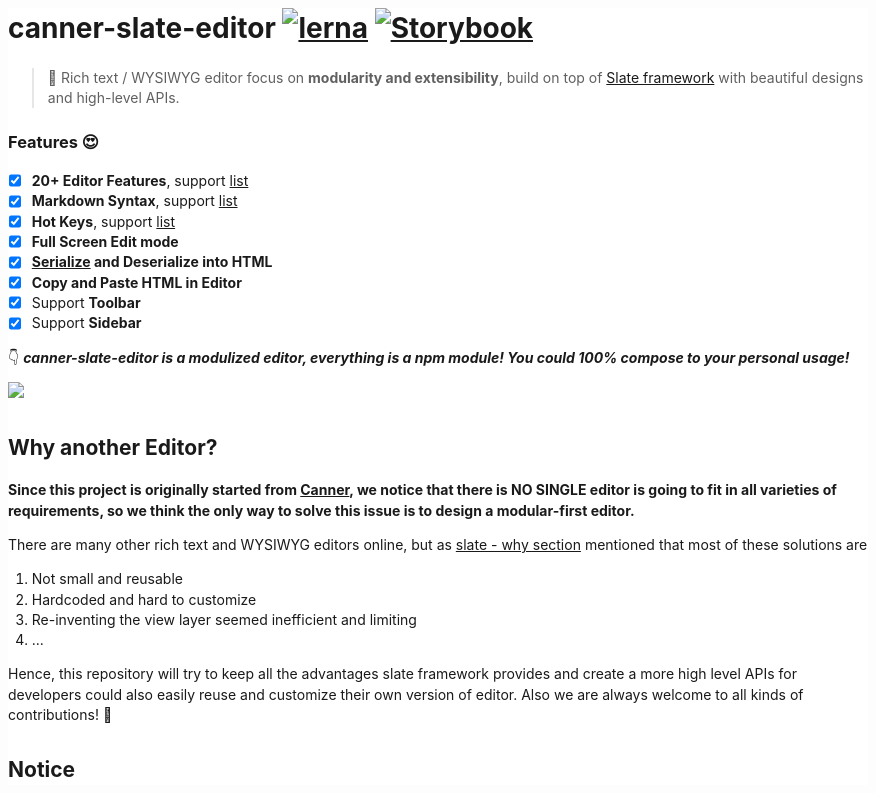 # canner-slate-editor [![lerna](https://img.shields.io/badge/maintained%20with-lerna-cc00ff.svg)](https://lernajs.io/) [![Storybook](https://github.com/storybooks/press/blob/master/badges/storybook.svg)](https://canner.github.io/canner-slate-editor/)

> 📝 Rich text / WYSIWYG editor focus on **modularity and extensibility**, build on top of [Slate framework](https://docs.slatejs.org) with beautiful designs and high-level APIs.

### Features 😍

- [x] **20+ Editor Features**, support [list](https://github.com/Canner/canner-slate-editor#3-slate-icons)
- [x] **Markdown Syntax**, support [list](https://canner.github.io/canner-slate-editor/?selectedKind=canner-slate-editor&selectedStory=Hot%20keys%20%26%20Formatting&full=0&addons=1&stories=1&panelRight=0&addonPanel=storybook%2Factions%2Factions-panel)
- [x] **Hot Keys**, support [list](https://canner.github.io/canner-slate-editor/?selectedKind=canner-slate-editor&selectedStory=Hot%20keys%20%26%20Formatting&full=0&addons=1&stories=1&panelRight=0&addonPanel=storybook%2Factions%2Factions-panel)
- [x] **Full Screen Edit mode**
- [x] **[Serialize](https://canner.github.io/canner-slate-editor/?selectedKind=slate-md-editor&selectedStory=With%20HTML%20serializer&full=0&addons=1&stories=1&panelRight=0) and Deserialize into HTML**
- [x] **Copy and Paste HTML in Editor**
- [x] Support **Toolbar**
- [x] Support **Sidebar**

👇 **_canner-slate-editor is a modulized editor, everything is a npm module! You could 100% compose to your personal usage!_**

<img src="./preview/demo-module.png"/>

## Why another Editor?

**Since this project is originally started from [Canner](https://github.com/Canner/canner), we notice that there is NO SINGLE editor is going to fit in all varieties of requirements, so we think the only way to solve this issue is to design a modular-first editor.**

There are many other rich text and WYSIWYG editors online, but as [slate - why section](https://github.com/ianstormtaylor/slate#why) mentioned that most of these solutions are

1.  Not small and reusable
2.  Hardcoded and hard to customize
3.  Re-inventing the view layer seemed inefficient and limiting
4.  ...

Hence, this repository will try to keep all the advantages slate framework provides and create a more high level APIs for developers could also easily reuse and customize their own version of editor. Also we are always welcome to all kinds of contributions! 🙌

## Notice
